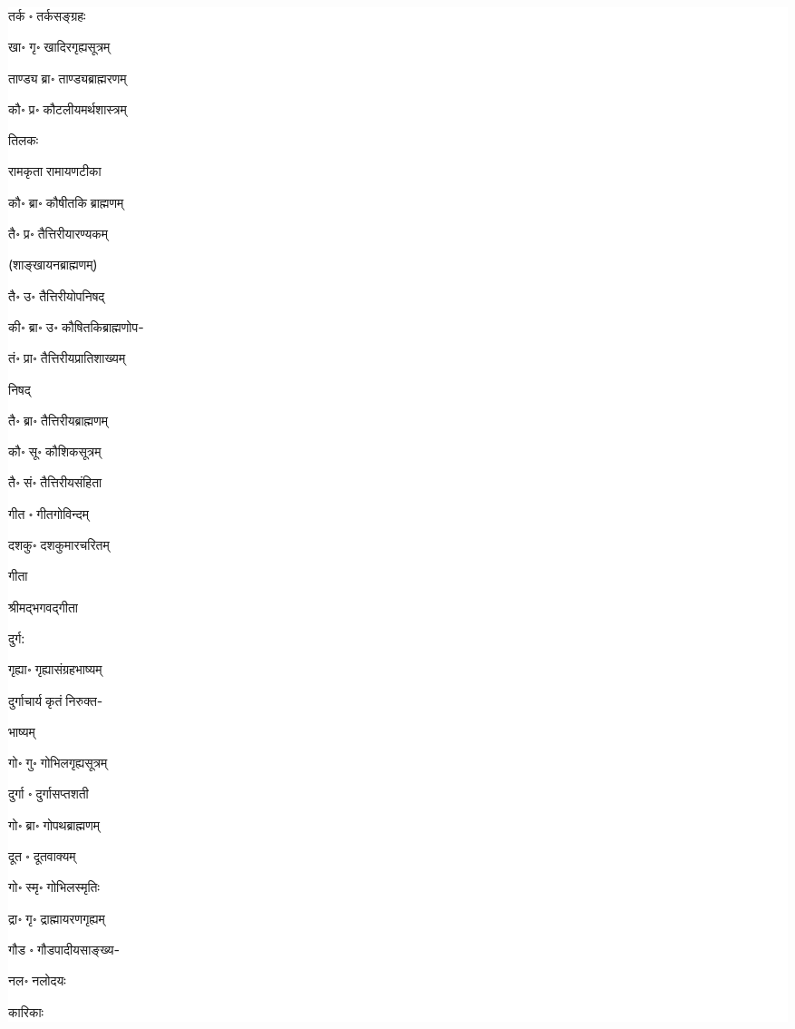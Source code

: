 तर्क ॰ तर्कसङ्ग्रहः 

खा॰ गृ॰ खादिरगृह्यसूत्रम् 

ताण्ड्य ब्रा॰ ताण्ड्यब्राह्मरणम् 

कौ॰ प्र॰ कौटलीयमर्थशास्त्रम् 

तिलकः 

रामकृता रामायणटीका 

कौ॰ ब्रा॰ कौषीतकि ब्राह्मणम् 

तै॰ प्र॰ तैत्तिरीयारण्यकम् 

(शाङ्खायनब्राह्मणम्) 

तै॰ उ॰ तैत्तिरीयोपनिषद् 

की॰ ब्रा॰ उ॰ कौषितकिब्राह्मणोप- 

तं॰ प्रा॰ तैत्तिरीयप्रातिशाख्यम् 

निषद् 

तै॰ ब्रा॰ तैत्तिरीयब्राह्मणम् 

कौ॰ सू॰ कौशिकसूत्रम् 

तै॰ सं॰ तैत्तिरीयसंहिता 

गीत ॰ गीतगोविन्दम् 

दशकु॰ दशकुमारचरितम् 

गीता 

श्रीमद्भगवद्गीता 

दुर्ग: 

गृह्या॰ गृह्यासंग्रहभाष्यम् 

दुर्गाचार्य कृतं निरुक्त- 

भाष्यम् 

गो॰ गु॰ गोभिलगृह्यसूत्रम् 

दुर्गा ॰ दुर्गासप्तशती 

गो॰ ब्रा॰ गोपथब्राह्मणम् 

दूत ॰ दूतवाक्यम् 

गो॰ स्मृ॰ गोभिलस्मृतिः 

द्रा॰ गृ॰ द्राह्मायरणगृह्यम् 

गौड ॰ गौडपादीयसाङ्ख्य- 

नल॰ नलोदयः 

कारिकाः 
